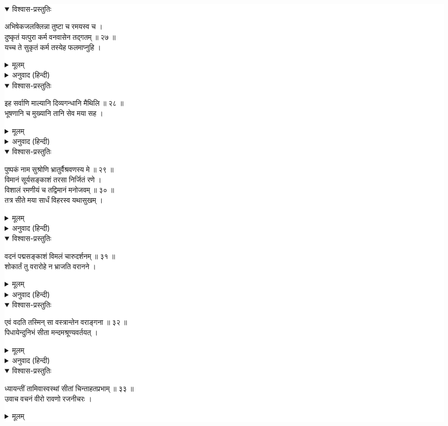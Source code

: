 <details open><summary>विश्वास-प्रस्तुतिः</summary>

अभिषेकजलक्लिन्ना तुष्टा च रमयस्व च ।  
दुष्कृतं यत्पुरा कर्म वनवासेन तद्‍गतम् ॥ २७ ॥  
यच्च ते सुकृतं कर्म तस्येह फलमाप्नुहि ।
</details>

<details><summary>मूलम्</summary></details>

<details><summary>अनुवाद (हिन्दी)</summary></details>

<details open><summary>विश्वास-प्रस्तुतिः</summary>

इह सर्वाणि माल्यानि दिव्यगन्धानि मैथिलि ॥ २८ ॥  
भूषणानि च मुख्यानि तानि सेव मया सह ।
</details>

<details><summary>मूलम्</summary></details>

<details><summary>अनुवाद (हिन्दी)</summary></details>

<details open><summary>विश्वास-प्रस्तुतिः</summary>

पुष्पकं नाम सुश्रोणि भ्रातुर्वैश्रवणस्य मे ॥ २९ ॥  
विमानं सूर्यसङ्काशं तरसा निर्जितं रणे ।  
विशालं रमणीयं च तद्विमानं मनोजवम् ॥ ३० ॥  
तत्र सीते मया सार्धं विहरस्व यथासुखम् ।
</details>

<details><summary>मूलम्</summary></details>

<details><summary>अनुवाद (हिन्दी)</summary></details>

<details open><summary>विश्वास-प्रस्तुतिः</summary>

वदनं पद्मसङ्काशं विमलं चारुदर्शनम् ॥ ३१ ॥  
शोकार्तं तु वरारोहे न भ्राजति वरानने ।
</details>

<details><summary>मूलम्</summary></details>

<details><summary>अनुवाद (हिन्दी)</summary></details>

<details open><summary>विश्वास-प्रस्तुतिः</summary>

एवं वदति तस्मिन् सा वस्त्रान्तेन वराङ्गना ॥ ३२ ॥  
पिधायेन्दुनिभं सीता मन्दमश्रूण्यवर्तयत् ।
</details>

<details><summary>मूलम्</summary></details>

<details><summary>अनुवाद (हिन्दी)</summary></details>

<details open><summary>विश्वास-प्रस्तुतिः</summary>

ध्यायन्तीं तामिवास्वस्थां सीतां चिन्ताहतप्रभाम् ॥ ३३ ॥  
उवाच वचनं वीरो रावणो रजनीचरः ।
</details>

<details><summary>मूलम्</summary></details>
